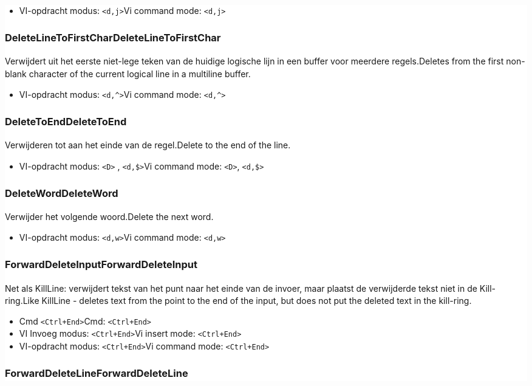 - <span data-ttu-id="5b3ed-241">VI-opdracht modus: `<d,j>`</span><span class="sxs-lookup"><span data-stu-id="5b3ed-241">Vi command mode: `<d,j>`</span></span>

### <a name="deletelinetofirstchar"></a><span data-ttu-id="5b3ed-242">DeleteLineToFirstChar</span><span class="sxs-lookup"><span data-stu-id="5b3ed-242">DeleteLineToFirstChar</span></span>

<span data-ttu-id="5b3ed-243">Verwijdert uit het eerste niet-lege teken van de huidige logische lijn in een buffer voor meerdere regels.</span><span class="sxs-lookup"><span data-stu-id="5b3ed-243">Deletes from the first non-blank character of the current logical line in a multiline buffer.</span></span>

- <span data-ttu-id="5b3ed-244">VI-opdracht modus: `<d,^>`</span><span class="sxs-lookup"><span data-stu-id="5b3ed-244">Vi command mode: `<d,^>`</span></span>

### <a name="deletetoend"></a><span data-ttu-id="5b3ed-245">DeleteToEnd</span><span class="sxs-lookup"><span data-stu-id="5b3ed-245">DeleteToEnd</span></span>

<span data-ttu-id="5b3ed-246">Verwijderen tot aan het einde van de regel.</span><span class="sxs-lookup"><span data-stu-id="5b3ed-246">Delete to the end of the line.</span></span>

- <span data-ttu-id="5b3ed-247">VI-opdracht modus: `<D>` , `<d,$>`</span><span class="sxs-lookup"><span data-stu-id="5b3ed-247">Vi command mode: `<D>`, `<d,$>`</span></span>

### <a name="deleteword"></a><span data-ttu-id="5b3ed-248">DeleteWord</span><span class="sxs-lookup"><span data-stu-id="5b3ed-248">DeleteWord</span></span>

<span data-ttu-id="5b3ed-249">Verwijder het volgende woord.</span><span class="sxs-lookup"><span data-stu-id="5b3ed-249">Delete the next word.</span></span>

- <span data-ttu-id="5b3ed-250">VI-opdracht modus: `<d,w>`</span><span class="sxs-lookup"><span data-stu-id="5b3ed-250">Vi command mode: `<d,w>`</span></span>

### <a name="forwarddeleteinput"></a><span data-ttu-id="5b3ed-251">ForwardDeleteInput</span><span class="sxs-lookup"><span data-stu-id="5b3ed-251">ForwardDeleteInput</span></span>

<span data-ttu-id="5b3ed-252">Net als KillLine: verwijdert tekst van het punt naar het einde van de invoer, maar plaatst de verwijderde tekst niet in de Kill-ring.</span><span class="sxs-lookup"><span data-stu-id="5b3ed-252">Like KillLine - deletes text from the point to the end of the input, but does not put the deleted text in the kill-ring.</span></span>

- <span data-ttu-id="5b3ed-253">Cmd `<Ctrl+End>`</span><span class="sxs-lookup"><span data-stu-id="5b3ed-253">Cmd: `<Ctrl+End>`</span></span>
- <span data-ttu-id="5b3ed-254">VI Invoeg modus: `<Ctrl+End>`</span><span class="sxs-lookup"><span data-stu-id="5b3ed-254">Vi insert mode: `<Ctrl+End>`</span></span>
- <span data-ttu-id="5b3ed-255">VI-opdracht modus: `<Ctrl+End>`</span><span class="sxs-lookup"><span data-stu-id="5b3ed-255">Vi command mode: `<Ctrl+End>`</span></span>

### <a name="forwarddeleteline"></a><span data-ttu-id="5b3ed-256">ForwardDeleteLine</span><span class="sxs-lookup"><span data-stu-id="5b3ed-256">ForwardDeleteLine</span></span>
